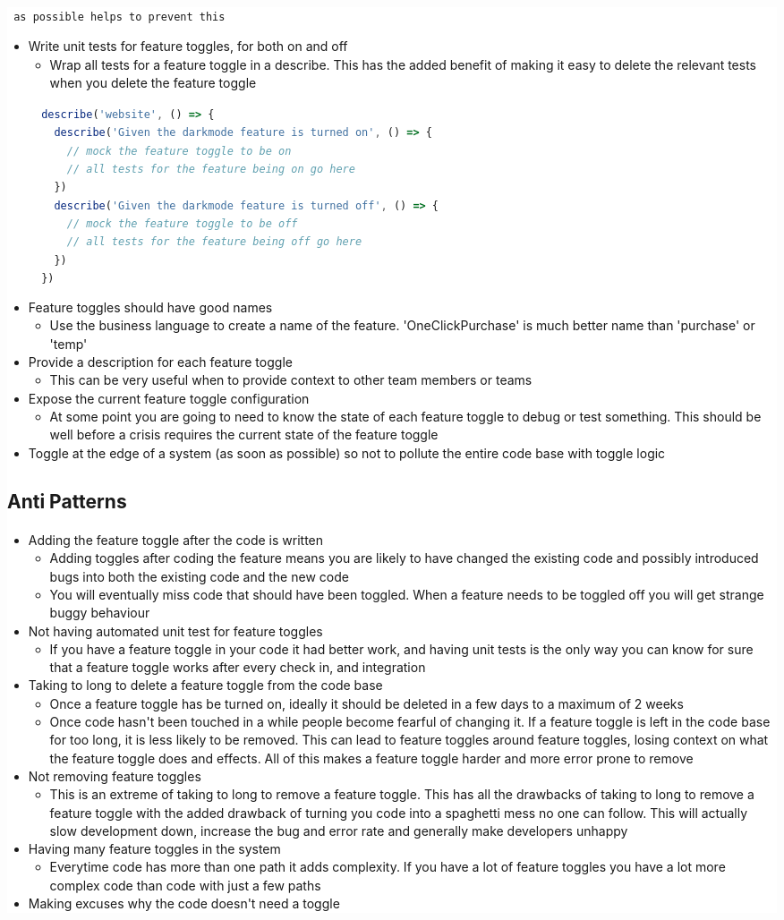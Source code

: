      as possible helps to prevent this
  * Write unit tests for feature toggles, for both on and off
    * Wrap all tests for a feature toggle in a describe. This has the added benefit of making it easy to delete the
    relevant tests when you delete the feature toggle
    ```js
      describe('website', () => {
        describe('Given the darkmode feature is turned on', () => {
          // mock the feature toggle to be on
          // all tests for the feature being on go here 
        })
        describe('Given the darkmode feature is turned off', () => {
          // mock the feature toggle to be off
          // all tests for the feature being off go here 
        })
      })
    ```
  * Feature toggles should have good names
    * Use the business language to create a name of the feature. 'OneClickPurchase' is much better name than 'purchase' or 'temp'
  * Provide a description for each feature toggle
    * This can be very useful when to provide context to other team members or teams
  * Expose the current feature toggle configuration
    * At some point you are going to need to know the state of each feature toggle to debug or test something. This
    should be well before a crisis requires the current state of the feature toggle 
  * Toggle at the edge of a system (as soon as possible) so not to pollute the entire code base with toggle logic

## Anti Patterns ##
  * Adding the feature toggle after the code is written
    * Adding toggles after coding the feature means you are likely to have changed the existing code and possibly
      introduced bugs into both the existing code and the new code
    * You will eventually miss code that should have been toggled. When a feature needs to be toggled off you will get
      strange buggy behaviour
  * Not having automated unit test for feature toggles
    * If you have a feature toggle in your code it had better work, and having unit tests is the only way you can know
      for sure that a feature toggle works after every check in, and integration
  * Taking to long to delete a feature toggle from the code base
    * Once a feature toggle has be turned on, ideally it should be deleted in a few days to a maximum of 2 weeks
    * Once code hasn't been touched in a while people become fearful of changing it. If a feature toggle is left in the 
    code base for too long, it is less likely to be removed. This can lead to feature toggles around feature toggles, 
    losing context on what the feature toggle does and effects. All of this makes a feature toggle harder and more 
    error prone to remove
  * Not removing feature toggles
    * This is an extreme of taking to long to remove a feature toggle. This has all the drawbacks of taking to long to 
    remove a feature toggle with the added drawback of turning you code into a spaghetti mess no one can follow. This 
    will actually slow development down, increase the bug and error rate and generally make developers unhappy
  * Having many feature toggles in the system
    * Everytime code has more than one path it adds complexity. If you have a lot of feature toggles you have a lot more
    complex code than code with just a few paths
  * Making excuses why the code doesn't need a toggle